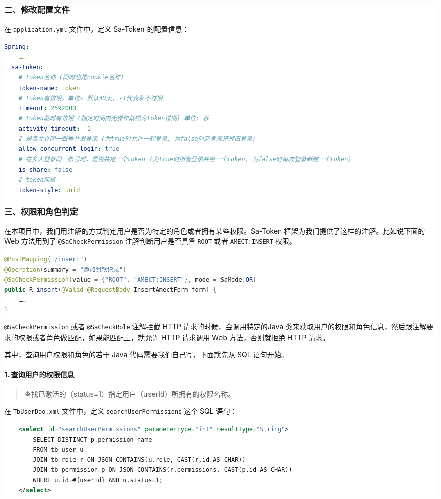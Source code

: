 ### 二、修改配置文件

在 `application.yml` 文件中，定义 Sa-Token 的配置信息：

```yml
Spring: 
	……
  sa-token:
    # token名称 (同时也是cookie名称)
    token-name: token
    # token有效期，单位s 默认30天, -1代表永不过期
    timeout: 2592000
    # token临时有效期 (指定时间内无操作就视为token过期) 单位: 秒
    activity-timeout: -1
    # 是否允许同一账号并发登录 (为true时允许一起登录, 为false时新登录挤掉旧登录)
    allow-concurrent-login: true
    # 在多人登录同一账号时，是否共用一个token (为true时所有登录共用一个token, 为false时每次登录新建一个token)
    is-share: false
    # token风格
    token-style: uuid
```

### 三、权限和角色判定

在本项目中，我们用注解的方式判定用户是否为特定的角色或者拥有某些权限。Sa-Token 框架为我们提供了这样的注解。比如说下面的 Web 方法用到了 `@SaCheckPermission` 注解判断用户是否具备 `ROOT` 或者 `AMECT:INSERT` 权限。

```java
@PostMapping("/insert")
@Operation(summary = "添加罚款记录")
@SaCheckPermission(value = {"ROOT", "AMECT:INSERT"}, mode = SaMode.OR)
public R insert(@Valid @RequestBody InsertAmectForm form) {
	……
}
```

`@SaCheckPermission` 或者 `@SaCheckRole` 注解拦截 HTTP 请求的时候，会调用特定的Java 类来获取用户的权限和角色信息，然后跟注解要求的权限或者角色做匹配，如果能匹配上，就允许 HTTP 请求调用 Web 方法，否则就拒绝 HTTP 请求。

其中，查询用户权限和角色的若干 Java 代码需要我们自己写，下面就先从 SQL 语句开始。

#### 1. 查询用户的权限信息

> 查找已激活的（status=1）指定用户（userId）所拥有的权限名称。

在 `TbUserDao.xml` 文件中，定义 `searchUserPermissions` 这个 SQL 语句：

```xml
    <select id="searchUserPermissions" parameterType="int" resultType="String">
        SELECT DISTINCT p.permission_name
        FROM tb_user u
        JOIN tb_role r ON JSON_CONTAINS(u.role, CAST(r.id AS CHAR))
        JOIN tb_permission p ON JSON_CONTAINS(r.permissions, CAST(p.id AS CHAR))
        WHERE u.id=#{userId} AND u.status=1;
    </select>
```
